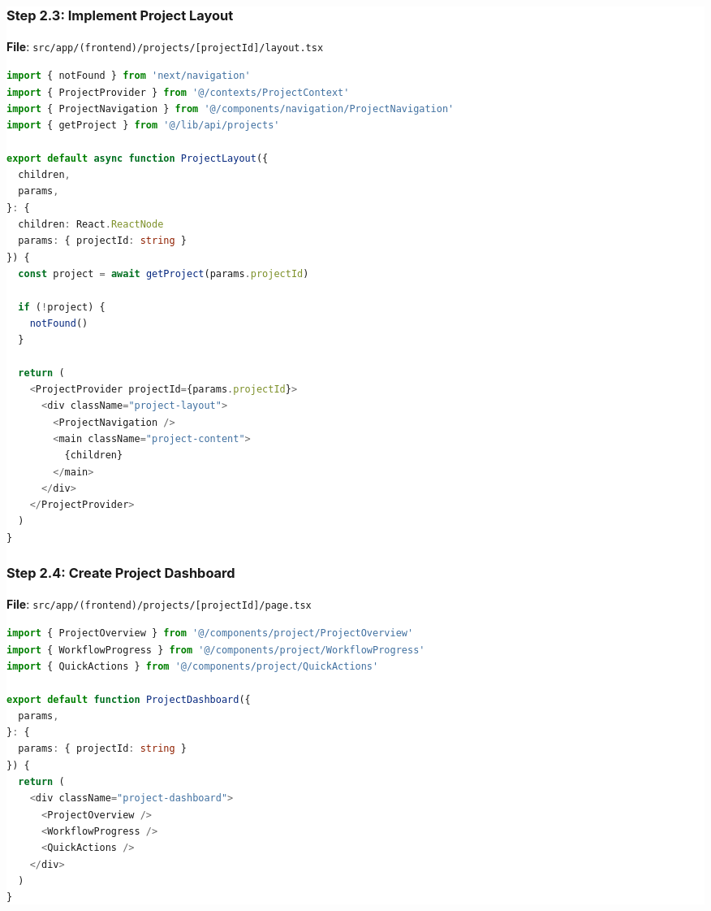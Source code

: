 ### Step 2.3: Implement Project Layout

**File**: `src/app/(frontend)/projects/[projectId]/layout.tsx`
```typescript
import { notFound } from 'next/navigation'
import { ProjectProvider } from '@/contexts/ProjectContext'
import { ProjectNavigation } from '@/components/navigation/ProjectNavigation'
import { getProject } from '@/lib/api/projects'

export default async function ProjectLayout({
  children,
  params,
}: {
  children: React.ReactNode
  params: { projectId: string }
}) {
  const project = await getProject(params.projectId)
  
  if (!project) {
    notFound()
  }

  return (
    <ProjectProvider projectId={params.projectId}>
      <div className="project-layout">
        <ProjectNavigation />
        <main className="project-content">
          {children}
        </main>
      </div>
    </ProjectProvider>
  )
}
```

### Step 2.4: Create Project Dashboard

**File**: `src/app/(frontend)/projects/[projectId]/page.tsx`
```typescript
import { ProjectOverview } from '@/components/project/ProjectOverview'
import { WorkflowProgress } from '@/components/project/WorkflowProgress'
import { QuickActions } from '@/components/project/QuickActions'

export default function ProjectDashboard({
  params,
}: {
  params: { projectId: string }
}) {
  return (
    <div className="project-dashboard">
      <ProjectOverview />
      <WorkflowProgress />
      <QuickActions />
    </div>
  )
}
```
